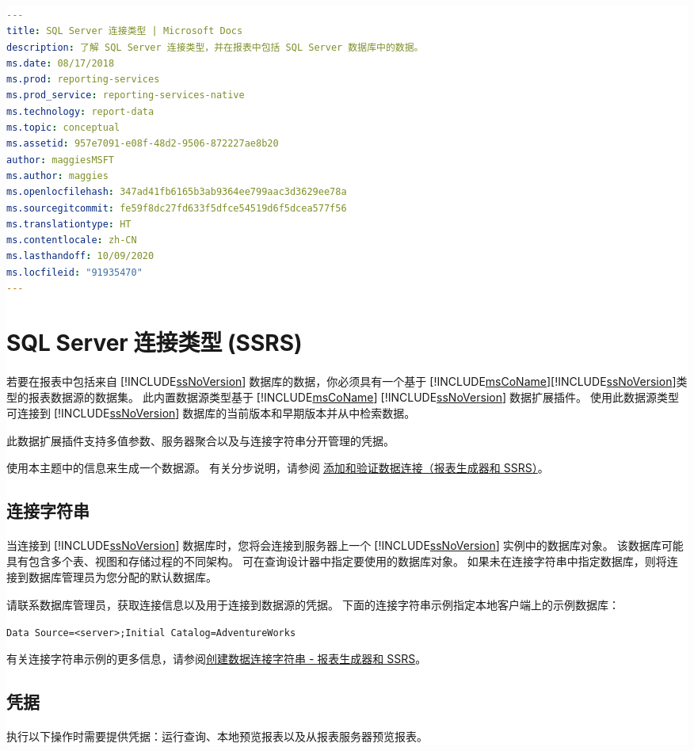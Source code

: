 ```yaml
---
title: SQL Server 连接类型 | Microsoft Docs
description: 了解 SQL Server 连接类型，并在报表中包括 SQL Server 数据库中的数据。
ms.date: 08/17/2018
ms.prod: reporting-services
ms.prod_service: reporting-services-native
ms.technology: report-data
ms.topic: conceptual
ms.assetid: 957e7091-e08f-48d2-9506-872227ae8b20
author: maggiesMSFT
ms.author: maggies
ms.openlocfilehash: 347ad41fb6165b3ab9364ee799aac3d3629ee78a
ms.sourcegitcommit: fe59f8dc27fd633f5dfce54519d6f5dcea577f56
ms.translationtype: HT
ms.contentlocale: zh-CN
ms.lasthandoff: 10/09/2020
ms.locfileid: "91935470"
---
```

# <a name="sql-server-connection-type-ssrs"></a>SQL Server 连接类型 (SSRS)
  若要在报表中包括来自 [!INCLUDE[ssNoVersion](../../includes/ssnoversion-md.md)] 数据库的数据，你必须具有一个基于 [!INCLUDE[msCoName](../../includes/msconame-md.md)][!INCLUDE[ssNoVersion](../../includes/ssnoversion-md.md)]类型的报表数据源的数据集。 此内置数据源类型基于 [!INCLUDE[msCoName](../../includes/msconame-md.md)] [!INCLUDE[ssNoVersion](../../includes/ssnoversion-md.md)] 数据扩展插件。 使用此数据源类型可连接到 [!INCLUDE[ssNoVersion](../../includes/ssnoversion-md.md)] 数据库的当前版本和早期版本并从中检索数据。  
  
 此数据扩展插件支持多值参数、服务器聚合以及与连接字符串分开管理的凭据。  
  
 使用本主题中的信息来生成一个数据源。 有关分步说明，请参阅 [添加和验证数据连接（报表生成器和 SSRS）](../../reporting-services/report-data/add-and-verify-a-data-connection-report-builder-and-ssrs.md)。  
  
##  <a name="connection-string"></a><a name="Connection"></a> 连接字符串  
 当连接到 [!INCLUDE[ssNoVersion](../../includes/ssnoversion-md.md)] 数据库时，您将会连接到服务器上一个 [!INCLUDE[ssNoVersion](../../includes/ssnoversion-md.md)] 实例中的数据库对象。 该数据库可能具有包含多个表、视图和存储过程的不同架构。 可在查询设计器中指定要使用的数据库对象。 如果未在连接字符串中指定数据库，则将连接到数据库管理员为您分配的默认数据库。  
  
 请联系数据库管理员，获取连接信息以及用于连接到数据源的凭据。 下面的连接字符串示例指定本地客户端上的示例数据库：  
  
```  
Data Source=<server>;Initial Catalog=AdventureWorks  
```  
  
 有关连接字符串示例的更多信息，请参阅[创建数据连接字符串 - 报表生成器和 SSRS](../../reporting-services/report-data/data-connections-data-sources-and-connection-strings-report-builder-and-ssrs.md)。  
  
##  <a name="credentials"></a><a name="Credentials"></a> 凭据  
 执行以下操作时需要提供凭据：运行查询、本地预览报表以及从报表服务器预览报表。  
  